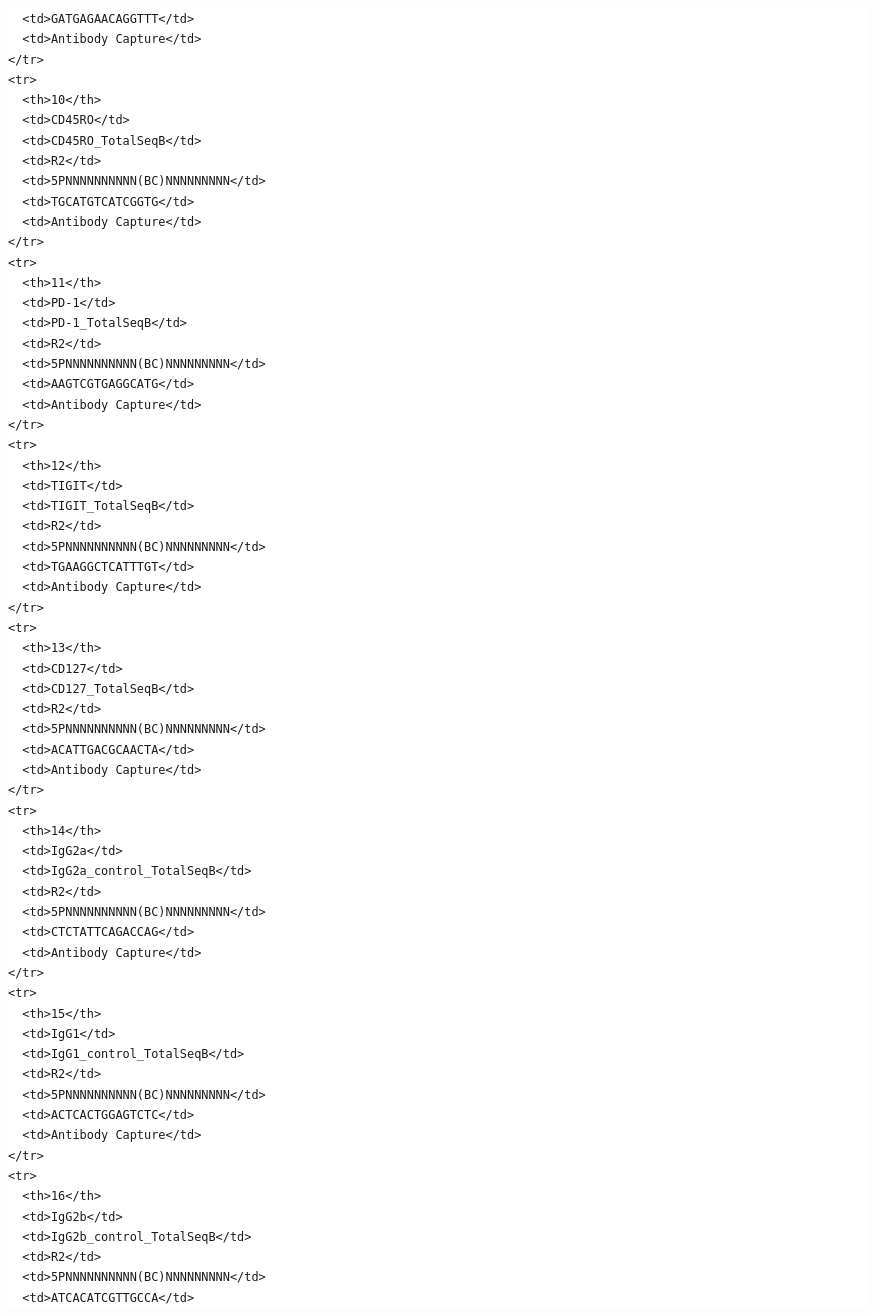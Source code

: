       <td>GATGAGAACAGGTTT</td>
      <td>Antibody Capture</td>
    </tr>
    <tr>
      <th>10</th>
      <td>CD45RO</td>
      <td>CD45RO_TotalSeqB</td>
      <td>R2</td>
      <td>5PNNNNNNNNNN(BC)NNNNNNNNN</td>
      <td>TGCATGTCATCGGTG</td>
      <td>Antibody Capture</td>
    </tr>
    <tr>
      <th>11</th>
      <td>PD-1</td>
      <td>PD-1_TotalSeqB</td>
      <td>R2</td>
      <td>5PNNNNNNNNNN(BC)NNNNNNNNN</td>
      <td>AAGTCGTGAGGCATG</td>
      <td>Antibody Capture</td>
    </tr>
    <tr>
      <th>12</th>
      <td>TIGIT</td>
      <td>TIGIT_TotalSeqB</td>
      <td>R2</td>
      <td>5PNNNNNNNNNN(BC)NNNNNNNNN</td>
      <td>TGAAGGCTCATTTGT</td>
      <td>Antibody Capture</td>
    </tr>
    <tr>
      <th>13</th>
      <td>CD127</td>
      <td>CD127_TotalSeqB</td>
      <td>R2</td>
      <td>5PNNNNNNNNNN(BC)NNNNNNNNN</td>
      <td>ACATTGACGCAACTA</td>
      <td>Antibody Capture</td>
    </tr>
    <tr>
      <th>14</th>
      <td>IgG2a</td>
      <td>IgG2a_control_TotalSeqB</td>
      <td>R2</td>
      <td>5PNNNNNNNNNN(BC)NNNNNNNNN</td>
      <td>CTCTATTCAGACCAG</td>
      <td>Antibody Capture</td>
    </tr>
    <tr>
      <th>15</th>
      <td>IgG1</td>
      <td>IgG1_control_TotalSeqB</td>
      <td>R2</td>
      <td>5PNNNNNNNNNN(BC)NNNNNNNNN</td>
      <td>ACTCACTGGAGTCTC</td>
      <td>Antibody Capture</td>
    </tr>
    <tr>
      <th>16</th>
      <td>IgG2b</td>
      <td>IgG2b_control_TotalSeqB</td>
      <td>R2</td>
      <td>5PNNNNNNNNNN(BC)NNNNNNNNN</td>
      <td>ATCACATCGTTGCCA</td>